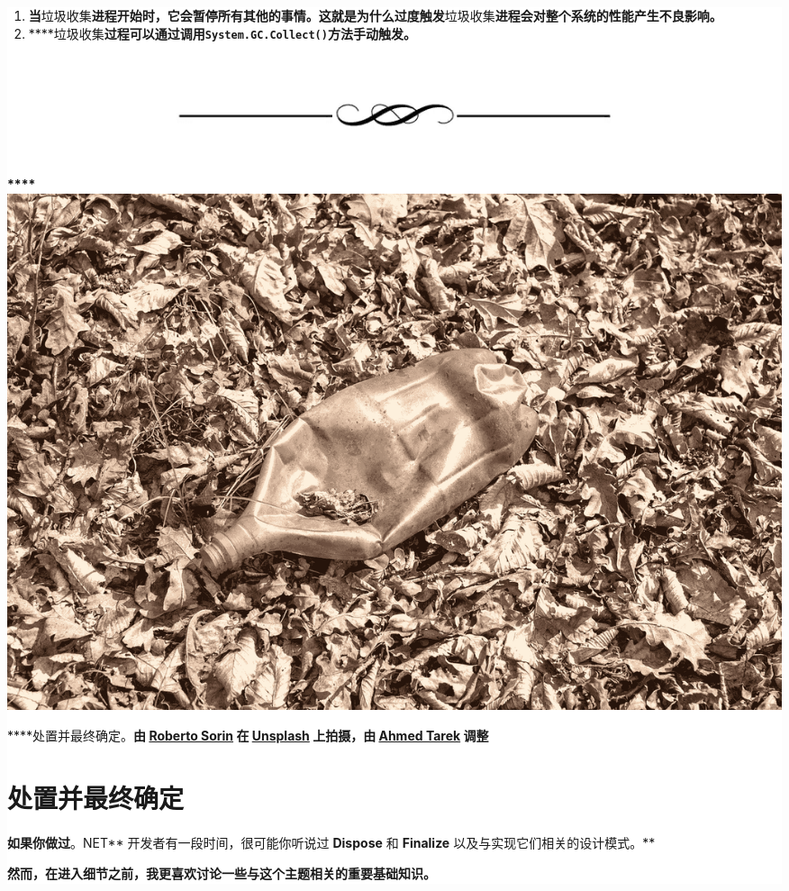 1.  **当**垃圾收集**进程开始时，它会暂停所有其他的事情。这就是为什么过度触发**垃圾收集**进程会对整个系统的性能产生不良影响。**
2.  ****垃圾收集**过程可以通过调用`System.GC.Collect()`方法手动触发。**

**![](img/dae42316c04548aad197e34b378e3bf1.png)****![](img/6876780f163d746f7e7eed9741be1fe6.png)**

****处置并最终确定。**由 [Roberto Sorin](https://unsplash.com/@roberto_sorin?utm_source=unsplash&utm_medium=referral&utm_content=creditCopyText) 在 [Unsplash](https://unsplash.com/?utm_source=unsplash&utm_medium=referral&utm_content=creditCopyText) 上拍摄，由 [Ahmed Tarek](https://medium.com/@eng_ahmed.tarek) 调整**

# **处置并最终确定**

**如果你做过**。NET** 开发者有一段时间，很可能你听说过 **Dispose** 和 **Finalize** 以及与实现它们相关的设计模式。**

**然而，在进入细节之前，我更喜欢讨论一些与这个主题相关的重要基础知识。**
